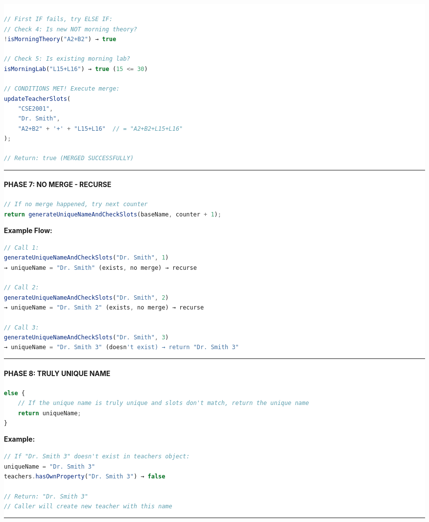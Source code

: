 ```javascript

// First IF fails, try ELSE IF:
// Check 4: Is new NOT morning theory?
!isMorningTheory("A2+B2") → true

// Check 5: Is existing morning lab?
isMorningLab("L15+L16") → true (15 <= 30)

// CONDITIONS MET! Execute merge:
updateTeacherSlots(
    "CSE2001",
    "Dr. Smith",
    "A2+B2" + '+' + "L15+L16"  // = "A2+B2+L15+L16"
);

// Return: true (MERGED SUCCESSFULLY)
```

---

#### PHASE 7: NO MERGE - RECURSE

```javascript
// If no merge happened, try next counter
return generateUniqueNameAndCheckSlots(baseName, counter + 1);
```

**Example Flow:**
```javascript
// Call 1:
generateUniqueNameAndCheckSlots("Dr. Smith", 1)
→ uniqueName = "Dr. Smith" (exists, no merge) → recurse

// Call 2:
generateUniqueNameAndCheckSlots("Dr. Smith", 2)
→ uniqueName = "Dr. Smith 2" (exists, no merge) → recurse

// Call 3:
generateUniqueNameAndCheckSlots("Dr. Smith", 3)
→ uniqueName = "Dr. Smith 3" (doesn't exist) → return "Dr. Smith 3"
```

---

#### PHASE 8: TRULY UNIQUE NAME

```javascript
else {
    // If the unique name is truly unique and slots don't match, return the unique name
    return uniqueName;
}
```

**Example:**
```javascript
// If "Dr. Smith 3" doesn't exist in teachers object:
uniqueName = "Dr. Smith 3"
teachers.hasOwnProperty("Dr. Smith 3") → false

// Return: "Dr. Smith 3"
// Caller will create new teacher with this name
```

---